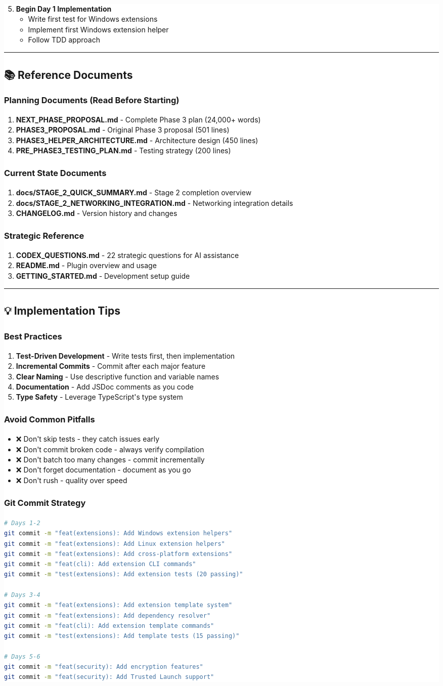 5. **Begin Day 1 Implementation**
   - Write first test for Windows extensions
   - Implement first Windows extension helper
   - Follow TDD approach

---

## 📚 Reference Documents

### Planning Documents (Read Before Starting)
1. **NEXT_PHASE_PROPOSAL.md** - Complete Phase 3 plan (24,000+ words)
2. **PHASE3_PROPOSAL.md** - Original Phase 3 proposal (501 lines)
3. **PHASE3_HELPER_ARCHITECTURE.md** - Architecture design (450 lines)
4. **PRE_PHASE3_TESTING_PLAN.md** - Testing strategy (200 lines)

### Current State Documents
1. **docs/STAGE_2_QUICK_SUMMARY.md** - Stage 2 completion overview
2. **docs/STAGE_2_NETWORKING_INTEGRATION.md** - Networking integration details
3. **CHANGELOG.md** - Version history and changes

### Strategic Reference
1. **CODEX_QUESTIONS.md** - 22 strategic questions for AI assistance
2. **README.md** - Plugin overview and usage
3. **GETTING_STARTED.md** - Development setup guide

---

## 💡 Implementation Tips

### Best Practices
1. **Test-Driven Development** - Write tests first, then implementation
2. **Incremental Commits** - Commit after each major feature
3. **Clear Naming** - Use descriptive function and variable names
4. **Documentation** - Add JSDoc comments as you code
5. **Type Safety** - Leverage TypeScript's type system

### Avoid Common Pitfalls
- ❌ Don't skip tests - they catch issues early
- ❌ Don't commit broken code - always verify compilation
- ❌ Don't batch too many changes - commit incrementally
- ❌ Don't forget documentation - document as you go
- ❌ Don't rush - quality over speed

### Git Commit Strategy
```bash
# Days 1-2
git commit -m "feat(extensions): Add Windows extension helpers"
git commit -m "feat(extensions): Add Linux extension helpers"
git commit -m "feat(extensions): Add cross-platform extensions"
git commit -m "feat(cli): Add extension CLI commands"
git commit -m "test(extensions): Add extension tests (20 passing)"

# Days 3-4
git commit -m "feat(extensions): Add extension template system"
git commit -m "feat(extensions): Add dependency resolver"
git commit -m "feat(cli): Add extension template commands"
git commit -m "test(extensions): Add template tests (15 passing)"

# Days 5-6
git commit -m "feat(security): Add encryption features"
git commit -m "feat(security): Add Trusted Launch support"
```